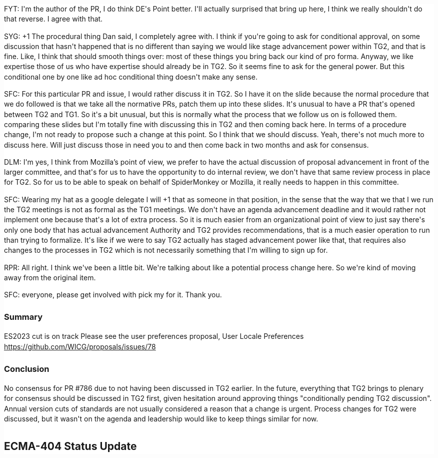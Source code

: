 FYT: I'm the author of the PR, I do think DE's Point better. I'll actually surprised that bring up here, I think we really shouldn't do that reverse. I agree with that.

SYG: +1 The procedural thing Dan said, I completely agree with. I think if you're going to ask for conditional approval, on some discussion that hasn't happened that is no different than saying we would like stage advancement power within TG2, and that is fine. Like, I think that should smooth things over: most of these things you bring back our kind of pro forma. Anyway, we like expertise those of us who have expertise should already be in TG2. So it seems fine to ask for the general power. But this conditional one by one like ad hoc conditional thing doesn't make any sense.

SFC: For this particular PR and issue, I would rather discuss it in TG2. So I have it on the slide because the normal procedure that we do followed is that we take all the normative PRs, patch them up into these slides. It's unusual to have a PR that's opened between TG2 and TG1. So it's a bit unusual, but this is normally what the process that we follow us on is followed them. comparing these slides but I'm totally fine with discussing this in TG2 and then coming back here. In terms of a procedure change, I'm not ready to propose such a change at this point. So I think that we should discuss. Yeah, there's not much more to discuss here. Will just discuss those in need you to and then come back in two months and ask for consensus.

DLM: I'm yes, I think from Mozilla’s point of view, we prefer to have the actual discussion of proposal advancement in front of the larger committee, and that's for us to have the opportunity to do internal review, we don't have that same review process in place for TG2. So for us to be able to speak on behalf of SpiderMonkey or Mozilla, it really needs to happen in this committee.

SFC: Wearing my hat as a google delegate I will +1 that as someone in that position, in the sense that the way that we that I we run the TG2 meetings is not as formal as the TG1 meetings. We don't have an agenda advancement deadline and it would rather not implement one because that's a lot of extra process. So it is much easier from an organizational point of view to just say there's only one body that has actual advancement Authority and TG2 provides recommendations, that is a much easier operation to run than trying to formalize. It's like if we were to say TG2 actually has staged advancement power like that, that requires also changes to the processes in TG2 which is not necessarily something that I'm willing to sign up for.

RPR: All right. I think we've been a little bit. We're talking about like a potential process change here. So we're kind of moving away from the original item.

SFC: everyone, please get involved with pick my for it. Thank you.

### Summary

ES2023 cut is on track Please see the user preferences proposal, User Locale Preferences https://github.com/WICG/proposals/issues/78

### Conclusion

No consensus for PR #786 due to not having been discussed in TG2 earlier.
In the future, everything that TG2 brings to plenary for consensus should be discussed in TG2 first, given hesitation around approving things "conditionally pending TG2 discussion". Annual version cuts of standards are not usually considered a reason that a change is urgent.
Process changes for TG2 were discussed, but it wasn't on the agenda and leadership would like to keep things similar for now.

## ECMA-404 Status Update
